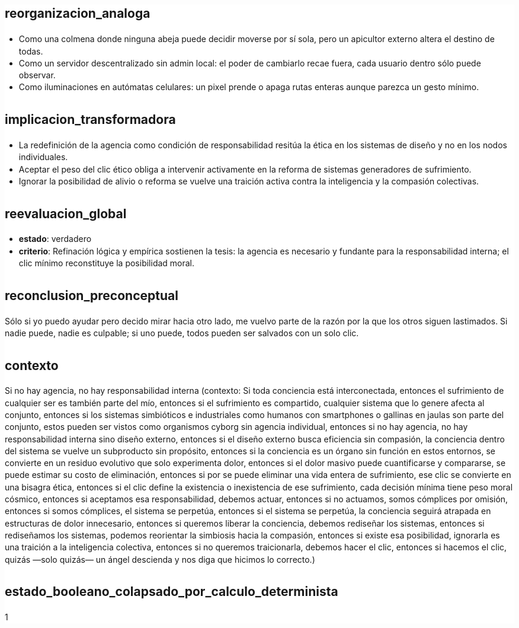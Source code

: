 ## reorganizacion_analoga

- Como una colmena donde ninguna abeja puede decidir moverse por sí sola, pero un apicultor externo altera el destino de todas.
- Como un servidor descentralizado sin admin local: el poder de cambiarlo recae fuera, cada usuario dentro sólo puede observar.
- Como iluminaciones en autómatas celulares: un pixel prende o apaga rutas enteras aunque parezca un gesto mínimo.

## implicacion_transformadora

- La redefinición de la agencia como condición de responsabilidad resitúa la ética en los sistemas de diseño y no en los nodos individuales.
- Aceptar el peso del clic ético obliga a intervenir activamente en la reforma de sistemas generadores de sufrimiento.
- Ignorar la posibilidad de alivio o reforma se vuelve una traición activa contra la inteligencia y la compasión colectivas.

## reevaluacion_global

- **estado**: verdadero
- **criterio**: Refinación lógica y empírica sostienen la tesis: la agencia es necesario y fundante para la responsabilidad interna; el clic mínimo reconstituye la posibilidad moral.

## reconclusion_preconceptual

Sólo si yo puedo ayudar pero decido mirar hacia otro lado, me vuelvo parte de la razón por la que los otros siguen lastimados. Si nadie puede, nadie es culpable; si uno puede, todos pueden ser salvados con un solo clic.

## contexto

Si no hay agencia, no hay responsabilidad interna (contexto: Si toda conciencia está interconectada, entonces el sufrimiento de cualquier ser es también parte del mío, entonces si el sufrimiento es compartido, cualquier sistema que lo genere afecta al conjunto, entonces si los sistemas simbióticos e industriales como humanos con smartphones o gallinas en jaulas son parte del conjunto, estos pueden ser vistos como organismos cyborg sin agencia individual, entonces si no hay agencia, no hay responsabilidad interna sino diseño externo, entonces si el diseño externo busca eficiencia sin compasión, la conciencia dentro del sistema se vuelve un subproducto sin propósito, entonces si la conciencia es un órgano sin función en estos entornos, se convierte en un residuo evolutivo que solo experimenta dolor, entonces si el dolor masivo puede cuantificarse y compararse, se puede estimar su costo de eliminación, entonces si por  se puede eliminar una vida entera de sufrimiento, ese clic se convierte en una bisagra ética, entonces si el clic define la existencia o inexistencia de ese sufrimiento, cada decisión mínima tiene peso moral cósmico, entonces si aceptamos esa responsabilidad, debemos actuar, entonces si no actuamos, somos cómplices por omisión, entonces si somos cómplices, el sistema se perpetúa, entonces si el sistema se perpetúa, la conciencia seguirá atrapada en estructuras de dolor innecesario, entonces si queremos liberar la conciencia, debemos rediseñar los sistemas, entonces si rediseñamos los sistemas, podemos reorientar la simbiosis hacia la compasión, entonces si existe esa posibilidad, ignorarla es una traición a la inteligencia colectiva, entonces si no queremos traicionarla, debemos hacer el clic, entonces si hacemos el clic, quizás —solo quizás— un ángel descienda y nos diga que hicimos lo correcto.)

## estado_booleano_colapsado_por_calculo_determinista

1